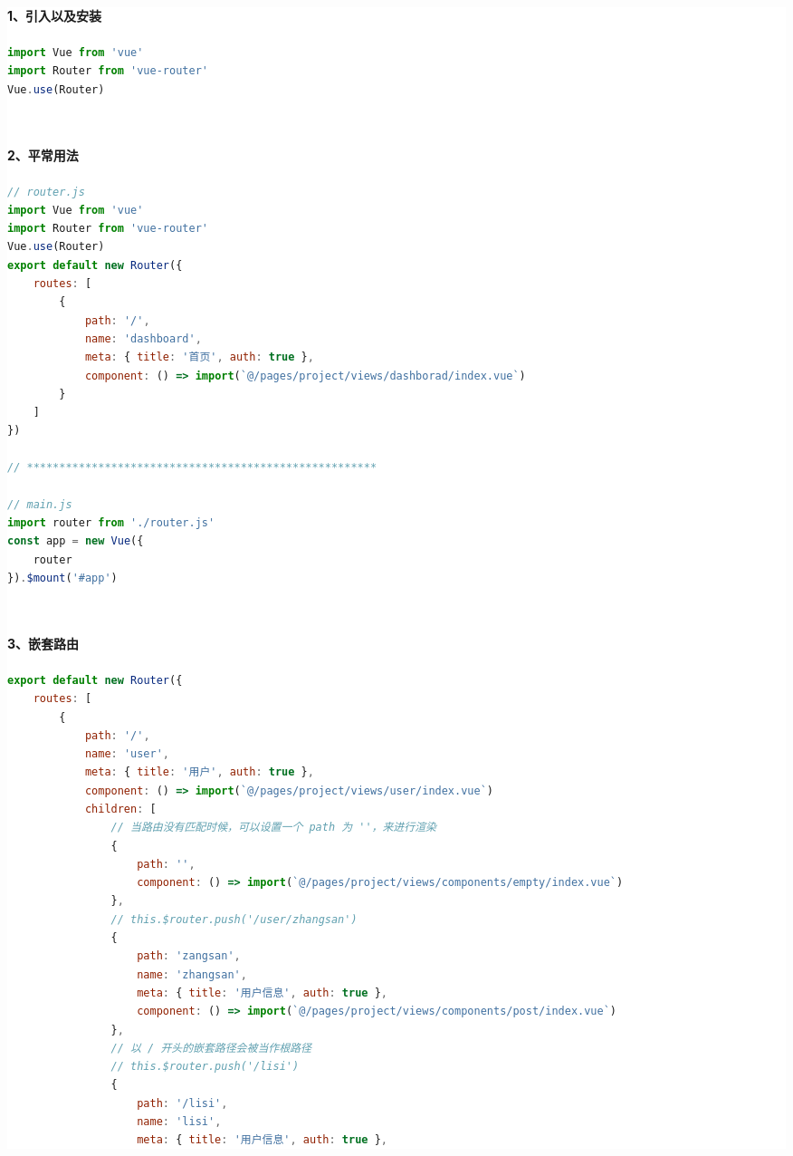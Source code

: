 #### **1、引入以及安装**
```javascript
import Vue from 'vue'
import Router from 'vue-router'
Vue.use(Router)
```

<br>

#### **2、平常用法**

```javascript
// router.js
import Vue from 'vue'
import Router from 'vue-router'
Vue.use(Router)
export default new Router({
    routes: [
        {
            path: '/',
            name: 'dashboard',
            meta: { title: '首页', auth: true },
            component: () => import(`@/pages/project/views/dashborad/index.vue`)
        }
    ]
})

// ******************************************************

// main.js
import router from './router.js'
const app = new Vue({
    router
}).$mount('#app')
```

<br>

#### **3、嵌套路由**
```javascript
export default new Router({
    routes: [
        {
            path: '/',
            name: 'user',
            meta: { title: '用户', auth: true },
            component: () => import(`@/pages/project/views/user/index.vue`)
            children: [
                // 当路由没有匹配时候，可以设置一个 path 为 ''，来进行渲染
                {
                    path: '',
                    component: () => import(`@/pages/project/views/components/empty/index.vue`)
                },
                // this.$router.push('/user/zhangsan')
                {
                    path: 'zangsan',
                    name: 'zhangsan',
                    meta: { title: '用户信息', auth: true },
                    component: () => import(`@/pages/project/views/components/post/index.vue`)
                },
                // 以 / 开头的嵌套路径会被当作根路径
                // this.$router.push('/lisi')
                {
                    path: '/lisi',
                    name: 'lisi',
                    meta: { title: '用户信息', auth: true },
```